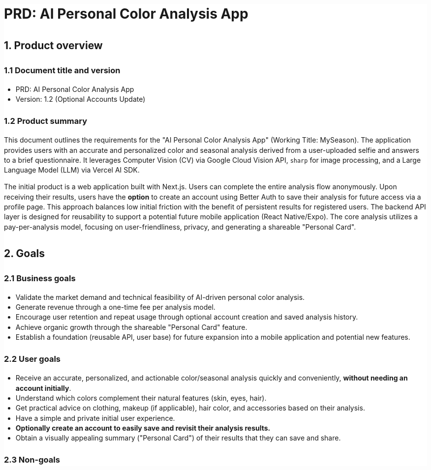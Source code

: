 # PRD: AI Personal Color Analysis App

## 1. Product overview

### 1.1 Document title and version

- PRD: AI Personal Color Analysis App
- Version: 1.2 (Optional Accounts Update)

### 1.2 Product summary

This document outlines the requirements for the "AI Personal Color Analysis App" (Working Title: MySeason). The application provides users with an accurate and personalized color and seasonal analysis derived from a user-uploaded selfie and answers to a brief questionnaire. It leverages Computer Vision (CV) via Google Cloud Vision API, `sharp` for image processing, and a Large Language Model (LLM) via Vercel AI SDK.

The initial product is a web application built with Next.js. Users can complete the entire analysis flow anonymously. Upon receiving their results, users have the **option** to create an account using Better Auth to save their analysis for future access via a profile page. This approach balances low initial friction with the benefit of persistent results for registered users. The backend API layer is designed for reusability to support a potential future mobile application (React Native/Expo). The core analysis utilizes a pay-per-analysis model, focusing on user-friendliness, privacy, and generating a shareable "Personal Card".

## 2. Goals

### 2.1 Business goals

- Validate the market demand and technical feasibility of AI-driven personal color analysis.
- Generate revenue through a one-time fee per analysis model.
- Encourage user retention and repeat usage through optional account creation and saved analysis history.
- Achieve organic growth through the shareable "Personal Card" feature.
- Establish a foundation (reusable API, user base) for future expansion into a mobile application and potential new features.

### 2.2 User goals

- Receive an accurate, personalized, and actionable color/seasonal analysis quickly and conveniently, **without needing an account initially**.
- Understand which colors complement their natural features (skin, eyes, hair).
- Get practical advice on clothing, makeup (if applicable), hair color, and accessories based on their analysis.
- Have a simple and private initial user experience.
- **Optionally create an account to easily save and revisit their analysis results.**
- Obtain a visually appealing summary ("Personal Card") of their results that they can save and share.

### 2.3 Non-goals
